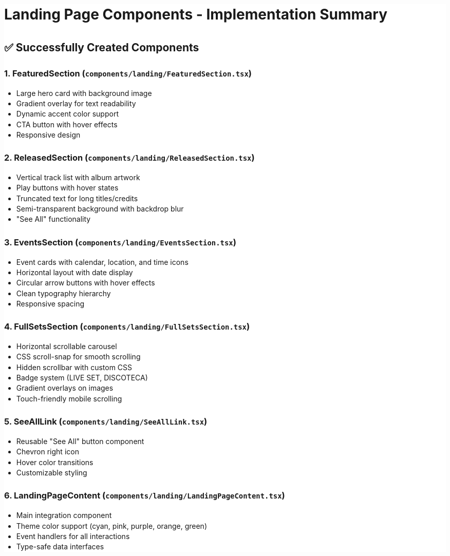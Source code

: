 # Landing Page Components - Implementation Summary

## ✅ Successfully Created Components

### 1. **FeaturedSection** (`components/landing/FeaturedSection.tsx`)
- Large hero card with background image
- Gradient overlay for text readability
- Dynamic accent color support
- CTA button with hover effects
- Responsive design

### 2. **ReleasedSection** (`components/landing/ReleasedSection.tsx`)
- Vertical track list with album artwork
- Play buttons with hover states
- Truncated text for long titles/credits
- Semi-transparent background with backdrop blur
- "See All" functionality

### 3. **EventsSection** (`components/landing/EventsSection.tsx`)
- Event cards with calendar, location, and time icons
- Horizontal layout with date display
- Circular arrow buttons with hover effects
- Clean typography hierarchy
- Responsive spacing

### 4. **FullSetsSection** (`components/landing/FullSetsSection.tsx`)
- Horizontal scrollable carousel
- CSS scroll-snap for smooth scrolling
- Hidden scrollbar with custom CSS
- Badge system (LIVE SET, DISCOTECA)
- Gradient overlays on images
- Touch-friendly mobile scrolling

### 5. **SeeAllLink** (`components/landing/SeeAllLink.tsx`)
- Reusable "See All" button component
- Chevron right icon
- Hover color transitions
- Customizable styling

### 6. **LandingPageContent** (`components/landing/LandingPageContent.tsx`)
- Main integration component
- Theme color support (cyan, pink, purple, orange, green)
- Event handlers for all interactions
- Type-safe data interfaces

